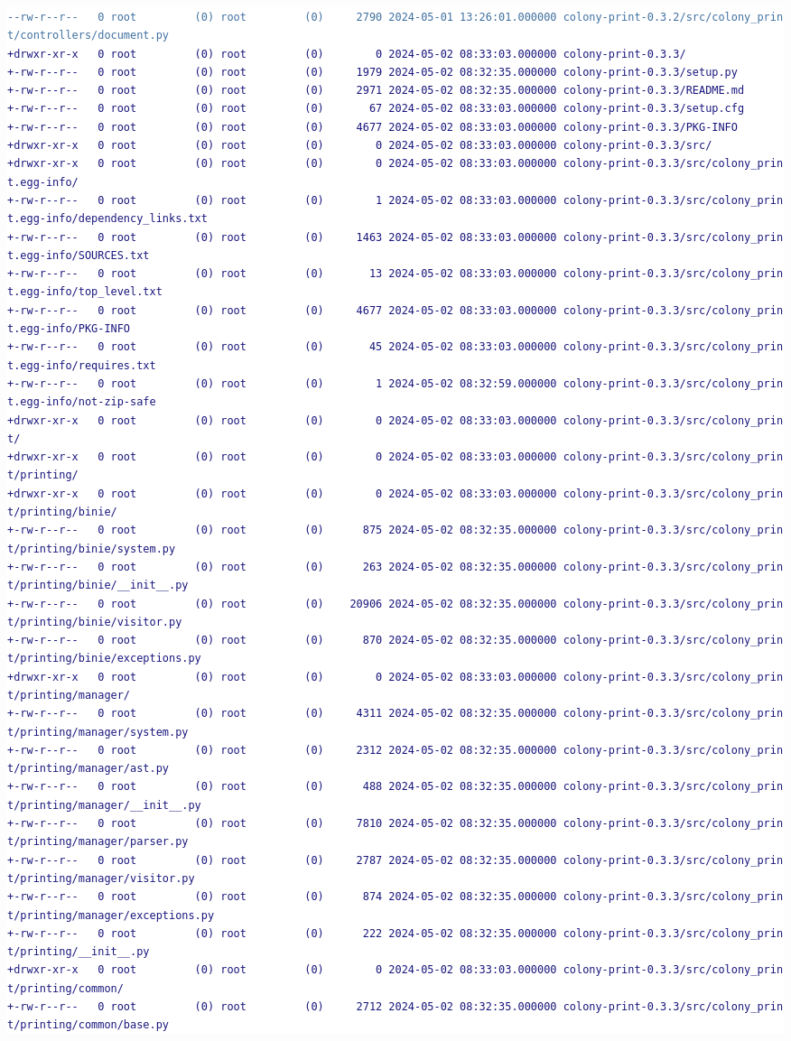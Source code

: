 ```diff
--rw-r--r--   0 root         (0) root         (0)     2790 2024-05-01 13:26:01.000000 colony-print-0.3.2/src/colony_print/controllers/document.py
+drwxr-xr-x   0 root         (0) root         (0)        0 2024-05-02 08:33:03.000000 colony-print-0.3.3/
+-rw-r--r--   0 root         (0) root         (0)     1979 2024-05-02 08:32:35.000000 colony-print-0.3.3/setup.py
+-rw-r--r--   0 root         (0) root         (0)     2971 2024-05-02 08:32:35.000000 colony-print-0.3.3/README.md
+-rw-r--r--   0 root         (0) root         (0)       67 2024-05-02 08:33:03.000000 colony-print-0.3.3/setup.cfg
+-rw-r--r--   0 root         (0) root         (0)     4677 2024-05-02 08:33:03.000000 colony-print-0.3.3/PKG-INFO
+drwxr-xr-x   0 root         (0) root         (0)        0 2024-05-02 08:33:03.000000 colony-print-0.3.3/src/
+drwxr-xr-x   0 root         (0) root         (0)        0 2024-05-02 08:33:03.000000 colony-print-0.3.3/src/colony_print.egg-info/
+-rw-r--r--   0 root         (0) root         (0)        1 2024-05-02 08:33:03.000000 colony-print-0.3.3/src/colony_print.egg-info/dependency_links.txt
+-rw-r--r--   0 root         (0) root         (0)     1463 2024-05-02 08:33:03.000000 colony-print-0.3.3/src/colony_print.egg-info/SOURCES.txt
+-rw-r--r--   0 root         (0) root         (0)       13 2024-05-02 08:33:03.000000 colony-print-0.3.3/src/colony_print.egg-info/top_level.txt
+-rw-r--r--   0 root         (0) root         (0)     4677 2024-05-02 08:33:03.000000 colony-print-0.3.3/src/colony_print.egg-info/PKG-INFO
+-rw-r--r--   0 root         (0) root         (0)       45 2024-05-02 08:33:03.000000 colony-print-0.3.3/src/colony_print.egg-info/requires.txt
+-rw-r--r--   0 root         (0) root         (0)        1 2024-05-02 08:32:59.000000 colony-print-0.3.3/src/colony_print.egg-info/not-zip-safe
+drwxr-xr-x   0 root         (0) root         (0)        0 2024-05-02 08:33:03.000000 colony-print-0.3.3/src/colony_print/
+drwxr-xr-x   0 root         (0) root         (0)        0 2024-05-02 08:33:03.000000 colony-print-0.3.3/src/colony_print/printing/
+drwxr-xr-x   0 root         (0) root         (0)        0 2024-05-02 08:33:03.000000 colony-print-0.3.3/src/colony_print/printing/binie/
+-rw-r--r--   0 root         (0) root         (0)      875 2024-05-02 08:32:35.000000 colony-print-0.3.3/src/colony_print/printing/binie/system.py
+-rw-r--r--   0 root         (0) root         (0)      263 2024-05-02 08:32:35.000000 colony-print-0.3.3/src/colony_print/printing/binie/__init__.py
+-rw-r--r--   0 root         (0) root         (0)    20906 2024-05-02 08:32:35.000000 colony-print-0.3.3/src/colony_print/printing/binie/visitor.py
+-rw-r--r--   0 root         (0) root         (0)      870 2024-05-02 08:32:35.000000 colony-print-0.3.3/src/colony_print/printing/binie/exceptions.py
+drwxr-xr-x   0 root         (0) root         (0)        0 2024-05-02 08:33:03.000000 colony-print-0.3.3/src/colony_print/printing/manager/
+-rw-r--r--   0 root         (0) root         (0)     4311 2024-05-02 08:32:35.000000 colony-print-0.3.3/src/colony_print/printing/manager/system.py
+-rw-r--r--   0 root         (0) root         (0)     2312 2024-05-02 08:32:35.000000 colony-print-0.3.3/src/colony_print/printing/manager/ast.py
+-rw-r--r--   0 root         (0) root         (0)      488 2024-05-02 08:32:35.000000 colony-print-0.3.3/src/colony_print/printing/manager/__init__.py
+-rw-r--r--   0 root         (0) root         (0)     7810 2024-05-02 08:32:35.000000 colony-print-0.3.3/src/colony_print/printing/manager/parser.py
+-rw-r--r--   0 root         (0) root         (0)     2787 2024-05-02 08:32:35.000000 colony-print-0.3.3/src/colony_print/printing/manager/visitor.py
+-rw-r--r--   0 root         (0) root         (0)      874 2024-05-02 08:32:35.000000 colony-print-0.3.3/src/colony_print/printing/manager/exceptions.py
+-rw-r--r--   0 root         (0) root         (0)      222 2024-05-02 08:32:35.000000 colony-print-0.3.3/src/colony_print/printing/__init__.py
+drwxr-xr-x   0 root         (0) root         (0)        0 2024-05-02 08:33:03.000000 colony-print-0.3.3/src/colony_print/printing/common/
+-rw-r--r--   0 root         (0) root         (0)     2712 2024-05-02 08:32:35.000000 colony-print-0.3.3/src/colony_print/printing/common/base.py
```